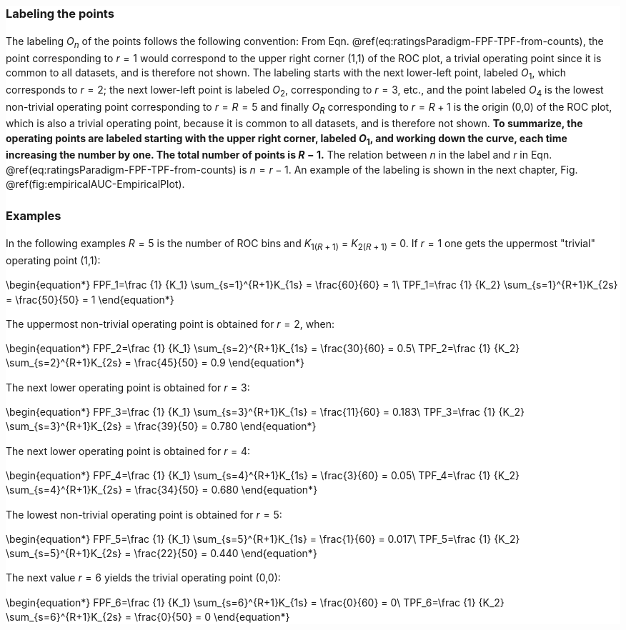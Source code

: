 ### Labeling the points
The labeling $O_n$ of the points follows the following convention: From Eqn. \@ref(eq:ratingsParadigm-FPF-TPF-from-counts), the point corresponding to $r=1$ would correspond to the upper right corner (1,1) of the ROC plot, a trivial operating point since it is common to all datasets, and is therefore not shown. The labeling starts with the next lower-left point, labeled $O_1$, which corresponds to $r=2$; the next lower-left point is labeled $O_2$, corresponding to $r=3$, etc., and the point labeled $O_4$ is the lowest non-trivial operating point corresponding to $r=R=5$ and finally $O_R$ corresponding to $r=R+1$ is the origin (0,0) of the ROC plot, which is also a trivial operating point, because it is common to all datasets, and is therefore not shown. **To summarize, the operating points are labeled starting with the upper right corner, labeled $O_1$, and working down the curve, each time increasing the number by one. The total number of points is $R-1$.**  The relation between $n$ in the label and $r$ in Eqn. \@ref(eq:ratingsParadigm-FPF-TPF-from-counts) is $n=r-1$. An example of the labeling is shown in the next chapter, Fig. \@ref(fig:empiricalAUC-EmpiricalPlot).
 
### Examples
In the following examples $R = 5$ is the number of ROC bins and $K_{1(R+1)}$ = $K_{2(R+1)}$ = 0. If $r = 1$ one gets the uppermost "trivial" operating point (1,1):

\begin{equation*} 
FPF_1=\frac {1} {K_1} \sum_{s=1}^{R+1}K_{1s} = \frac{60}{60} = 1\\
TPF_1=\frac {1} {K_2} \sum_{s=1}^{R+1}K_{2s} = \frac{50}{50} = 1
\end{equation*}

The uppermost non-trivial operating point is obtained for $r = 2$, when:
	
\begin{equation*} 
FPF_2=\frac {1} {K_1} \sum_{s=2}^{R+1}K_{1s} = \frac{30}{60} = 0.5\\
TPF_2=\frac {1} {K_2} \sum_{s=2}^{R+1}K_{2s} = \frac{45}{50} = 0.9
\end{equation*}


The next lower operating point is obtained for $r = 3$:

\begin{equation*} 
FPF_3=\frac {1} {K_1} \sum_{s=3}^{R+1}K_{1s} = \frac{11}{60} = 0.183\\
TPF_3=\frac {1} {K_2} \sum_{s=3}^{R+1}K_{2s} = \frac{39}{50} = 0.780
\end{equation*}

The next lower operating point is obtained for $r = 4$:

\begin{equation*} 
FPF_4=\frac {1} {K_1} \sum_{s=4}^{R+1}K_{1s} = \frac{3}{60} = 0.05\\
TPF_4=\frac {1} {K_2} \sum_{s=4}^{R+1}K_{2s} = \frac{34}{50} = 0.680
\end{equation*}

The lowest non-trivial operating point is obtained for $r = 5$:

\begin{equation*} 
FPF_5=\frac {1} {K_1} \sum_{s=5}^{R+1}K_{1s} = \frac{1}{60} = 0.017\\
TPF_5=\frac {1} {K_2} \sum_{s=5}^{R+1}K_{2s} = \frac{22}{50} = 0.440
\end{equation*}

The next value $r = 6$  yields the trivial operating point (0,0): 

\begin{equation*} 
FPF_6=\frac {1} {K_1} \sum_{s=6}^{R+1}K_{1s} = \frac{0}{60} = 0\\
TPF_6=\frac {1} {K_2} \sum_{s=6}^{R+1}K_{2s} = \frac{0}{50} = 0
\end{equation*}
